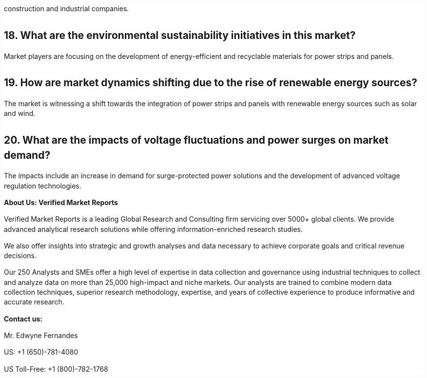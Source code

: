 construction and industrial companies.</p> <h2>18. What are the environmental sustainability initiatives in this market?</h2> <p>Market players are focusing on the development of energy-efficient and recyclable materials for power strips and panels.</p> <h2>19. How are market dynamics shifting due to the rise of renewable energy sources?</h2> <p>The market is witnessing a shift towards the integration of power strips and panels with renewable energy sources such as solar and wind.</p> <h2>20. What are the impacts of voltage fluctuations and power surges on market demand?</h2> <p>The impacts include an increase in demand for surge-protected power solutions and the development of advanced voltage regulation technologies.</p></body></html><p id="" class=""><strong>About Us: Verified Market Reports</strong></p><p id="" class="">Verified Market Reports is a leading Global Research and Consulting firm servicing over 5000+ global clients. We provide advanced analytical research solutions while offering information-enriched research studies.</p><p id="" class="">We also offer insights into strategic and growth analyses and data necessary to achieve corporate goals and critical revenue decisions.</p><p id="" class="">Our 250 Analysts and SMEs offer a high level of expertise in data collection and governance using industrial techniques to collect and analyze data on more than 25,000 high-impact and niche markets. Our analysts are trained to combine modern data collection techniques, superior research methodology, expertise, and years of collective experience to produce informative and accurate research.</p><p id="" class=""><strong>Contact us:</strong></p><p id="" class="">Mr. Edwyne Fernandes</p><p id="" class="">US: +1 (650)-781-4080</p><p id="" class="">US Toll-Free: +1 (800)-782-1768</p>
